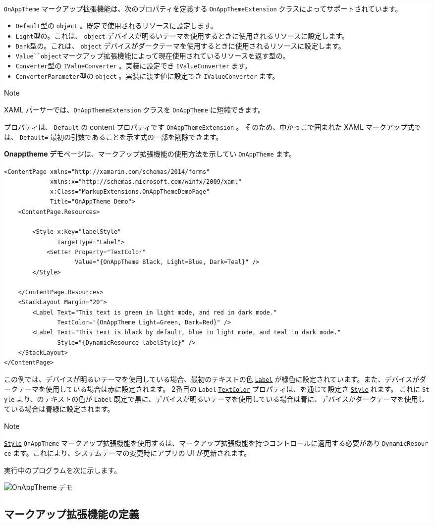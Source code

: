 `OnAppTheme` マークアップ拡張機能は、次のプロパティを定義する `OnAppThemeExtension` クラスによってサポートされています。

- `Default`型の `object` 。既定で使用されるリソースに設定します。
- `Light`型の。これは、 `object` デバイスが明るいテーマを使用するときに使用されるリソースに設定します。
- `Dark`型の。これは、 `object` デバイスがダークテーマを使用するときに使用されるリソースに設定します。
- `Value``object`マークアップ拡張機能によって現在使用されているリソースを返す型の。
- `Converter`型の `IValueConverter` 。実装に設定でき `IValueConverter` ます。
- `ConverterParameter`型の `object` 。実装に渡す値に設定でき `IValueConverter` ます。

> [!NOTE]
> XAML パーサーでは、`OnAppThemeExtension` クラスを `OnAppTheme` に短縮できます。

プロパティは、 `Default` の content プロパティです `OnAppThemeExtension` 。 そのため、中かっこで囲まれた XAML マークアップ式では、 `Default=` 最初の引数であることを示す式の一部を削除できます。

**Onapptheme デモ**ページは、マークアップ拡張機能の使用方法を示してい `OnAppTheme` ます。

```xaml
<ContentPage xmlns="http://xamarin.com/schemas/2014/forms"
             xmlns:x="http://schemas.microsoft.com/winfx/2009/xaml"
             x:Class="MarkupExtensions.OnAppThemeDemoPage"
             Title="OnAppTheme Demo">
    <ContentPage.Resources>

        <Style x:Key="labelStyle"
               TargetType="Label">
            <Setter Property="TextColor"
                    Value="{OnAppTheme Black, Light=Blue, Dark=Teal}" />
        </Style>

    </ContentPage.Resources>
    <StackLayout Margin="20">
        <Label Text="This text is green in light mode, and red in dark mode."
               TextColor="{OnAppTheme Light=Green, Dark=Red}" />
        <Label Text="This text is black by default, blue in light mode, and teal in dark mode."
               Style="{DynamicResource labelStyle}" />
    </StackLayout>
</ContentPage>
```

この例では、デバイスが明るいテーマを使用している場合、最初のテキストの色 [`Label`](xref:Xamarin.Forms.Label) が緑色に設定されています。また、デバイスがダークテーマを使用している場合は赤に設定されます。 2番目の `Label` [`TextColor`](xref:Xamarin.Forms.Label.TextColor) プロパティは、を通じて設定さ [`Style`](xref:Xamarin.Forms.Style) れます。 これに `Style` より、のテキストの色が `Label` 既定で黒に、デバイスが明るいテーマを使用している場合は青に、デバイスがダークテーマを使用している場合は青緑に設定されます。

> [!NOTE]
> [`Style`](xref:Xamarin.Forms.Style) `OnAppTheme` マークアップ拡張機能を使用するは、マークアップ拡張機能を持つコントロールに適用する必要があり `DynamicResource` ます。これにより、システムテーマの変更時にアプリの UI が更新されます。

実行中のプログラムを次に示します。

![OnAppTheme デモ](consuming-images/onappthemedemo.png "OnAppTheme デモ")

## <a name="define-markup-extensions"></a>マークアップ拡張機能の定義
